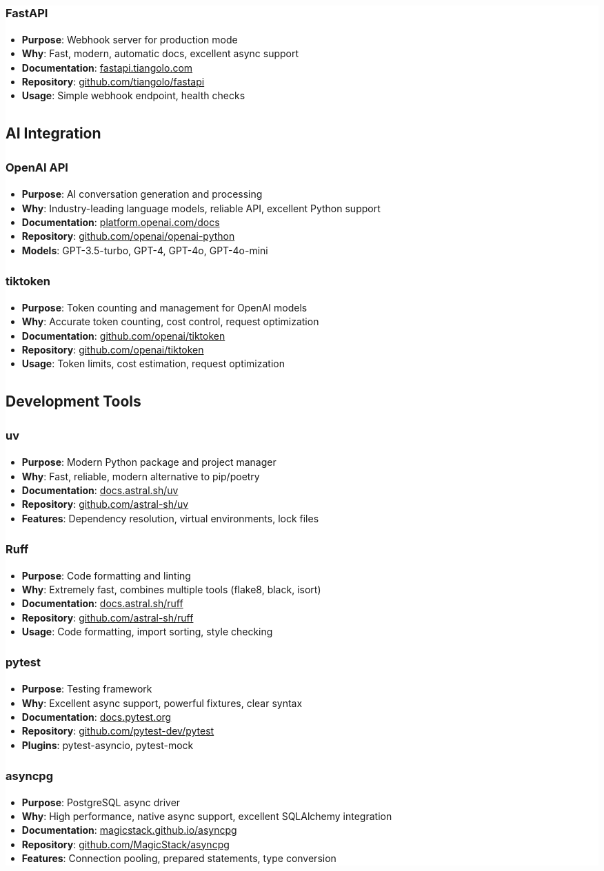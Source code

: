 ### FastAPI
- **Purpose**: Webhook server for production mode
- **Why**: Fast, modern, automatic docs, excellent async support
- **Documentation**: [fastapi.tiangolo.com](https://fastapi.tiangolo.com/)
- **Repository**: [github.com/tiangolo/fastapi](https://github.com/tiangolo/fastapi)
- **Usage**: Simple webhook endpoint, health checks

## AI Integration

### OpenAI API
- **Purpose**: AI conversation generation and processing
- **Why**: Industry-leading language models, reliable API, excellent Python support
- **Documentation**: [platform.openai.com/docs](https://platform.openai.com/docs)
- **Repository**: [github.com/openai/openai-python](https://github.com/openai/openai-python)
- **Models**: GPT-3.5-turbo, GPT-4, GPT-4o, GPT-4o-mini

### tiktoken
- **Purpose**: Token counting and management for OpenAI models
- **Why**: Accurate token counting, cost control, request optimization
- **Documentation**: [github.com/openai/tiktoken](https://github.com/openai/tiktoken)
- **Repository**: [github.com/openai/tiktoken](https://github.com/openai/tiktoken)
- **Usage**: Token limits, cost estimation, request optimization



## Development Tools

### uv
- **Purpose**: Modern Python package and project manager
- **Why**: Fast, reliable, modern alternative to pip/poetry
- **Documentation**: [docs.astral.sh/uv](https://docs.astral.sh/uv/)
- **Repository**: [github.com/astral-sh/uv](https://github.com/astral-sh/uv)
- **Features**: Dependency resolution, virtual environments, lock files

### Ruff
- **Purpose**: Code formatting and linting
- **Why**: Extremely fast, combines multiple tools (flake8, black, isort)
- **Documentation**: [docs.astral.sh/ruff](https://docs.astral.sh/ruff/)
- **Repository**: [github.com/astral-sh/ruff](https://github.com/astral-sh/ruff)
- **Usage**: Code formatting, import sorting, style checking

### pytest
- **Purpose**: Testing framework
- **Why**: Excellent async support, powerful fixtures, clear syntax
- **Documentation**: [docs.pytest.org](https://docs.pytest.org/)
- **Repository**: [github.com/pytest-dev/pytest](https://github.com/pytest-dev/pytest)
- **Plugins**: pytest-asyncio, pytest-mock

### asyncpg
- **Purpose**: PostgreSQL async driver
- **Why**: High performance, native async support, excellent SQLAlchemy integration
- **Documentation**: [magicstack.github.io/asyncpg](https://magicstack.github.io/asyncpg/)
- **Repository**: [github.com/MagicStack/asyncpg](https://github.com/MagicStack/asyncpg)
- **Features**: Connection pooling, prepared statements, type conversion
